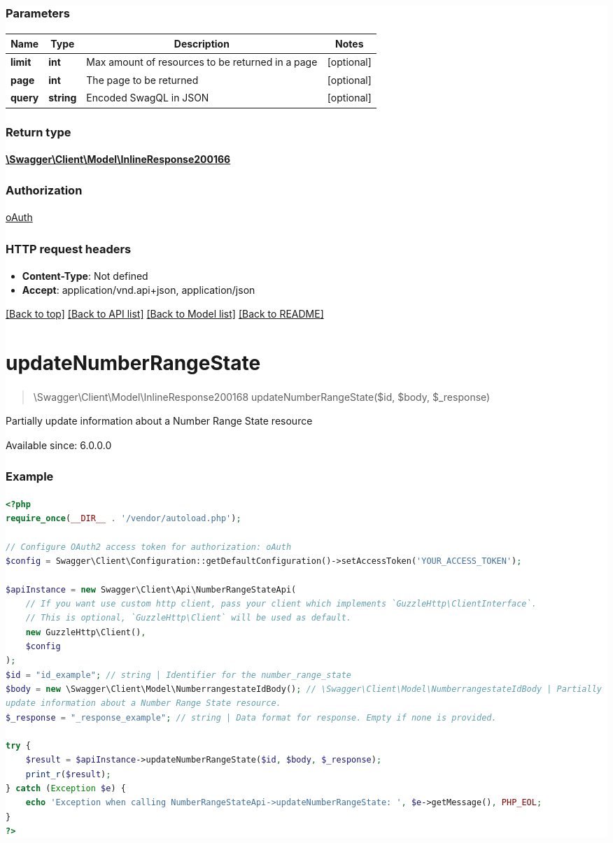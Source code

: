 ### Parameters

Name | Type | Description  | Notes
------------- | ------------- | ------------- | -------------
 **limit** | **int**| Max amount of resources to be returned in a page | [optional]
 **page** | **int**| The page to be returned | [optional]
 **query** | **string**| Encoded SwagQL in JSON | [optional]

### Return type

[**\Swagger\Client\Model\InlineResponse200166**](../Model/InlineResponse200166.md)

### Authorization

[oAuth](../../README.md#oAuth)

### HTTP request headers

 - **Content-Type**: Not defined
 - **Accept**: application/vnd.api+json, application/json

[[Back to top]](#) [[Back to API list]](../../README.md#documentation-for-api-endpoints) [[Back to Model list]](../../README.md#documentation-for-models) [[Back to README]](../../README.md)

# **updateNumberRangeState**
> \Swagger\Client\Model\InlineResponse200168 updateNumberRangeState($id, $body, $_response)

Partially update information about a Number Range State resource

Available since: 6.0.0.0

### Example
```php
<?php
require_once(__DIR__ . '/vendor/autoload.php');

// Configure OAuth2 access token for authorization: oAuth
$config = Swagger\Client\Configuration::getDefaultConfiguration()->setAccessToken('YOUR_ACCESS_TOKEN');

$apiInstance = new Swagger\Client\Api\NumberRangeStateApi(
    // If you want use custom http client, pass your client which implements `GuzzleHttp\ClientInterface`.
    // This is optional, `GuzzleHttp\Client` will be used as default.
    new GuzzleHttp\Client(),
    $config
);
$id = "id_example"; // string | Identifier for the number_range_state
$body = new \Swagger\Client\Model\NumberrangestateIdBody(); // \Swagger\Client\Model\NumberrangestateIdBody | Partially update information about a Number Range State resource.
$_response = "_response_example"; // string | Data format for response. Empty if none is provided.

try {
    $result = $apiInstance->updateNumberRangeState($id, $body, $_response);
    print_r($result);
} catch (Exception $e) {
    echo 'Exception when calling NumberRangeStateApi->updateNumberRangeState: ', $e->getMessage(), PHP_EOL;
}
?>
```
